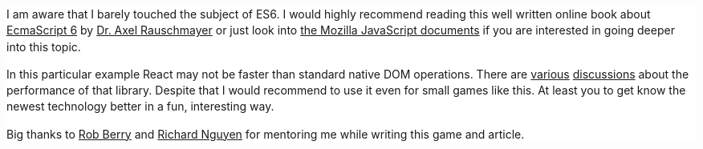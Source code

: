 I am aware that I barely touched the subject of ES6. I would highly recommend reading this well written online book about [EcmaScript 6][es6book] by [Dr. Axel Rauschmayer][axel] or just look into [the Mozilla JavaScript documents][mozilla] if you are interested in going deeper into this topic.

In this particular example React may not be faster than standard native DOM operations. There are [various][react-comparison] [discussions][react-hacker] about the performance of that library. Despite that I would recommend to use it even for small games like this. At least you to get know the newest technology better in a fun, interesting way.

Big thanks to [Rob Berry][robjamesberry] and [Richard Nguyen][richard] for mentoring me while writing this game and article.

[mastermind]: https://zofiakorcz.pl/mastermind
[ecmastript6]: http://www.ecma-international.org/ecma-262/6.0
[es6support]: https://kangax.github.io/compat-table/es6/
[babel]: https://babeljs.io/
[react]: https://facebook.github.io/react/
[jsx]: https://facebook.github.io/react/docs/jsx-in-depth.html
[webpack]: http://webpack.github.io/docs/what-is-webpack.html
[lifecycle]: https://facebook.github.io/react/docs/component-specs.html#lifecycle-methods
[requirejs]: http://requirejs.org
[browserify]: http://browserify.org/
[es6book]: http://exploringjs.com/es6/
[modules]: http://exploringjs.com/es6/ch_modules.html
[axel]: http://www.2ality.com
[wiki]: https://en.wikipedia.org/wiki/Mastermind_(board_game)
[hoisting]: http://ignaciothayer.com/post/a-dangerous-example-of-javascript-hoisting/
[maps]: http://www.2ality.com/2015/01/es6-maps-sets.html
[times]: http://stackoverflow.com/a/34175903
[classnames]: https://github.com/JedWatson/classnames
[advanced]: https://facebook.github.io/react/docs/advanced-performance.html#avoiding-reconciling-the-dom
[stack]: http://codereview.stackexchange.com/questions/27710/how-can-i-improve-this-version-of-the-board-game-mastermind
[mozilla]: https://developer.mozilla.org/en-US/docs/Web/JavaScript
[react-comparison]: https://objectpartners.com/2015/11/19/comparing-react-js-performance-vs-native-dom/
[react-hacker]: https://news.ycombinator.com/item?id=9638305
[github]: https://github.com/Calanthe/mastermind
[robjamesberry]: https://twitter.com/robjamesberry
[richard]: https://twitter.com/sherbet_noin
